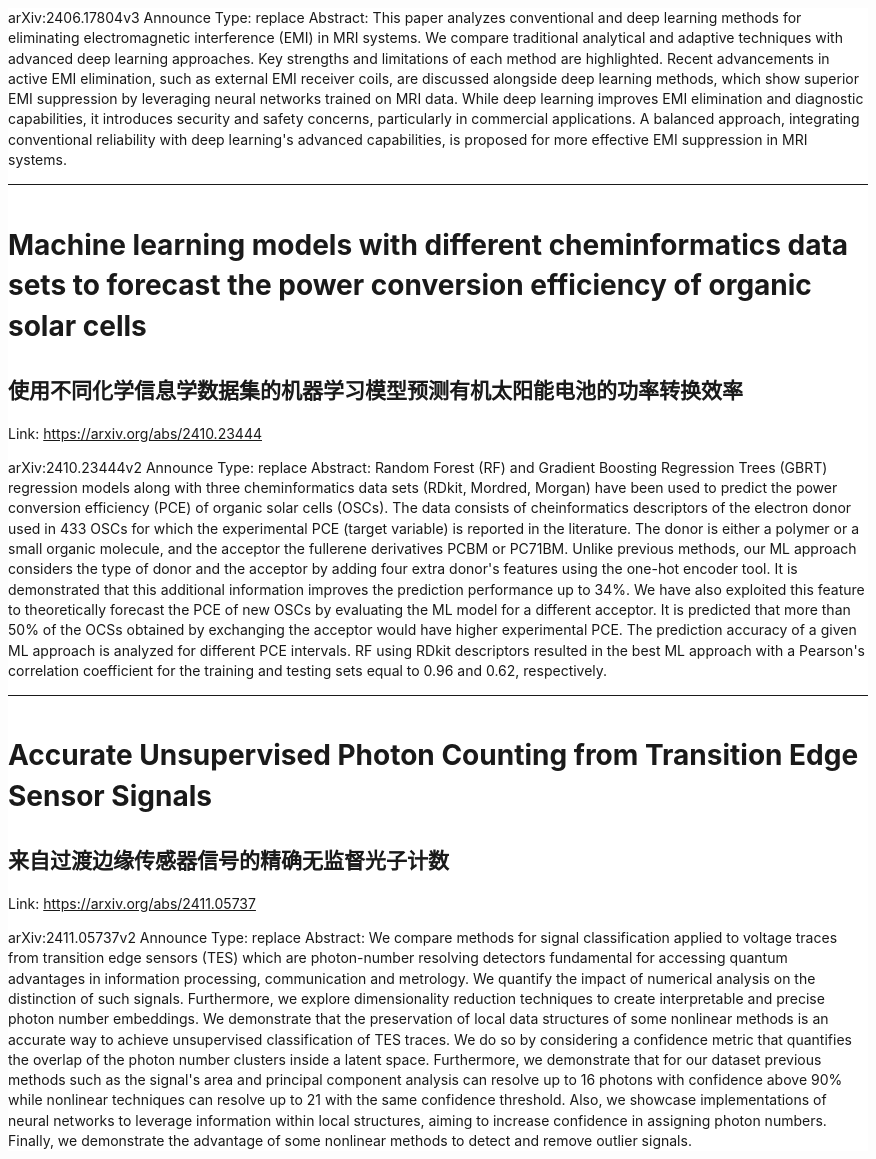arXiv:2406.17804v3 Announce Type: replace 
Abstract: This paper analyzes conventional and deep learning methods for eliminating electromagnetic interference (EMI) in MRI systems. We compare traditional analytical and adaptive techniques with advanced deep learning approaches. Key strengths and limitations of each method are highlighted. Recent advancements in active EMI elimination, such as external EMI receiver coils, are discussed alongside deep learning methods, which show superior EMI suppression by leveraging neural networks trained on MRI data. While deep learning improves EMI elimination and diagnostic capabilities, it introduces security and safety concerns, particularly in commercial applications. A balanced approach, integrating conventional reliability with deep learning's advanced capabilities, is proposed for more effective EMI suppression in MRI systems.


---
# Machine learning models with different cheminformatics data sets to forecast the power conversion efficiency of organic solar cells

## 使用不同化学信息学数据集的机器学习模型预测有机太阳能电池的功率转换效率

Link: https://arxiv.org/abs/2410.23444

arXiv:2410.23444v2 Announce Type: replace 
Abstract: Random Forest (RF) and Gradient Boosting Regression Trees (GBRT) regression models along with three cheminformatics data sets (RDkit, Mordred, Morgan) have been used to predict the power conversion efficiency (PCE) of organic solar cells (OSCs). The data consists of cheinformatics descriptors of the electron donor used in 433 OSCs for which the experimental PCE (target variable) is reported in the literature. The donor is either a polymer or a small organic molecule, and the acceptor the fullerene derivatives PCBM or PC71BM. Unlike previous methods, our ML approach considers the type of donor and the acceptor by adding four extra donor's features using the one-hot encoder tool. It is demonstrated that this additional information improves the prediction performance up to 34%. We have also exploited this feature to theoretically forecast the PCE of new OSCs by evaluating the ML model for a different acceptor. It is predicted that more than 50% of the OCSs obtained by exchanging the acceptor would have higher experimental PCE. The prediction accuracy of a given ML approach is analyzed for different PCE intervals. RF using RDkit descriptors resulted in the best ML approach with a Pearson's correlation coefficient for the training and testing sets equal to 0.96 and 0.62, respectively.


---
# Accurate Unsupervised Photon Counting from Transition Edge Sensor Signals

## 来自过渡边缘传感器信号的精确无监督光子计数

Link: https://arxiv.org/abs/2411.05737

arXiv:2411.05737v2 Announce Type: replace 
Abstract: We compare methods for signal classification applied to voltage traces from transition edge sensors (TES) which are photon-number resolving detectors fundamental for accessing quantum advantages in information processing, communication and metrology. We quantify the impact of numerical analysis on the distinction of such signals. Furthermore, we explore dimensionality reduction techniques to create interpretable and precise photon number embeddings. We demonstrate that the preservation of local data structures of some nonlinear methods is an accurate way to achieve unsupervised classification of TES traces. We do so by considering a confidence metric that quantifies the overlap of the photon number clusters inside a latent space. Furthermore, we demonstrate that for our dataset previous methods such as the signal's area and principal component analysis can resolve up to 16 photons with confidence above $90\%$ while nonlinear techniques can resolve up to 21 with the same confidence threshold. Also, we showcase implementations of neural networks to leverage information within local structures, aiming to increase confidence in assigning photon numbers. Finally, we demonstrate the advantage of some nonlinear methods to detect and remove outlier signals.
